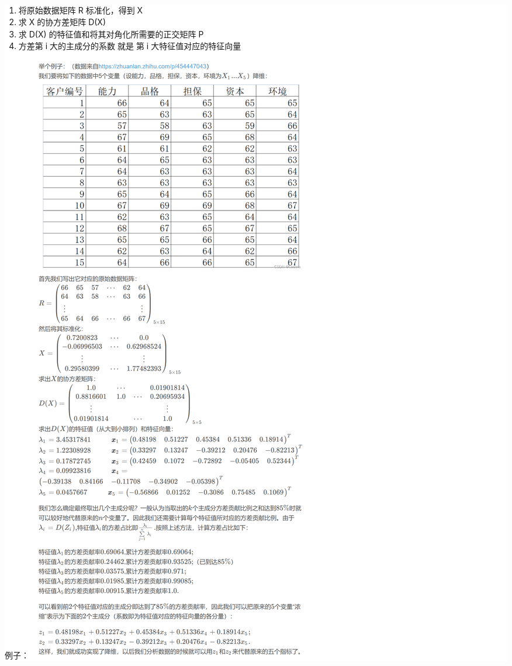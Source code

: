 1. 将原始数据矩阵 R 标准化，得到 X
2. 求 X 的协方差矩阵 D(X)
3. 求 D(X) 的特征值和将其对角化所需要的正交矩阵 P
4. 方差第 i 大的主成分的系数 就是 第 i 大特征值对应的特征向量

例子：
![](数学建模学习笔记/IMG-数学建模学习笔记-20250119010048810.png)
